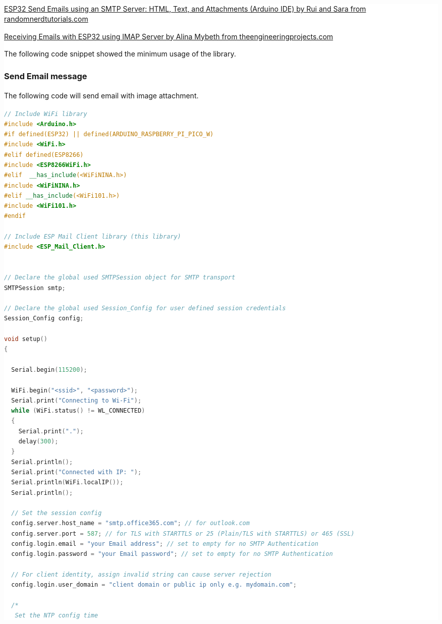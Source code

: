 [ESP32 Send Emails using an SMTP Server: HTML, Text, and Attachments (Arduino IDE) by Rui and Sara from randomnerdtutorials.com](https://randomnerdtutorials.com/esp32-send-email-smtp-server-arduino-ide/)

[Receiving Emails with ESP32 using IMAP Server by Alina Mybeth from theengineeringprojects.com](https://www.theengineeringprojects.com/2022/01/receiving-emails-with-esp32-using-imap-server.html)


The following code snippet showed the minimum usage of the library.



### Send Email message

The following code will send email with image attachment.

```C++
// Include WiFi library
#include <Arduino.h>
#if defined(ESP32) || defined(ARDUINO_RASPBERRY_PI_PICO_W)
#include <WiFi.h>
#elif defined(ESP8266)
#include <ESP8266WiFi.h>
#elif  __has_include(<WiFiNINA.h>)
#include <WiFiNINA.h>
#elif __has_include(<WiFi101.h>)
#include <WiFi101.h>
#endif

// Include ESP Mail Client library (this library)
#include <ESP_Mail_Client.h>


// Declare the global used SMTPSession object for SMTP transport
SMTPSession smtp;

// Declare the global used Session_Config for user defined session credentials
Session_Config config;

void setup()
{

  Serial.begin(115200);

  WiFi.begin("<ssid>", "<password>");
  Serial.print("Connecting to Wi-Fi");
  while (WiFi.status() != WL_CONNECTED)
  {
    Serial.print(".");
    delay(300);
  }
  Serial.println();
  Serial.print("Connected with IP: ");
  Serial.println(WiFi.localIP());
  Serial.println();

  // Set the session config
  config.server.host_name = "smtp.office365.com"; // for outlook.com
  config.server.port = 587; // for TLS with STARTTLS or 25 (Plain/TLS with STARTTLS) or 465 (SSL)
  config.login.email = "your Email address"; // set to empty for no SMTP Authentication
  config.login.password = "your Email password"; // set to empty for no SMTP Authentication
  
  // For client identity, assign invalid string can cause server rejection
  config.login.user_domain = "client domain or public ip only e.g. mydomain.com";  

  /*
   Set the NTP config time
```